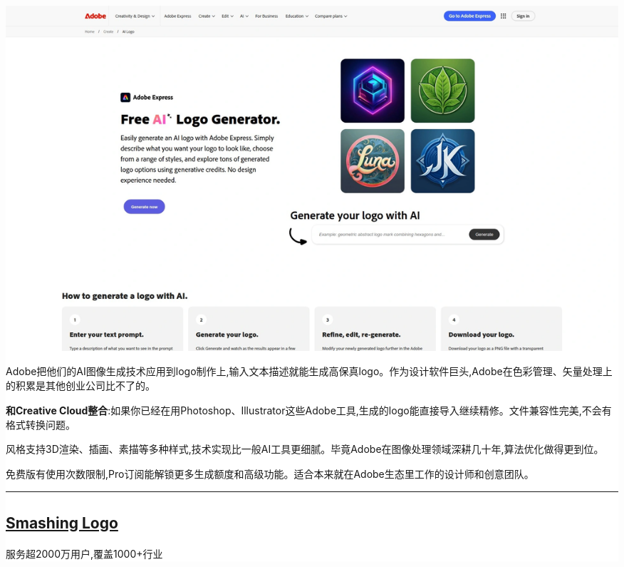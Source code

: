 ![Adobe Express AI Logo Generator Screenshot](image/adobe.webp)


Adobe把他们的AI图像生成技术应用到logo制作上,输入文本描述就能生成高保真logo。作为设计软件巨头,Adobe在色彩管理、矢量处理上的积累是其他创业公司比不了的。

**和Creative Cloud整合**:如果你已经在用Photoshop、Illustrator这些Adobe工具,生成的logo能直接导入继续精修。文件兼容性完美,不会有格式转换问题。

风格支持3D渲染、插画、素描等多种样式,技术实现比一般AI工具更细腻。毕竟Adobe在图像处理领域深耕几十年,算法优化做得更到位。

免费版有使用次数限制,Pro订阅能解锁更多生成额度和高级功能。适合本来就在Adobe生态里工作的设计师和创意团队。

***

## **[Smashing Logo](https://smashinglogo.com)**

服务超2000万用户,覆盖1000+行业

